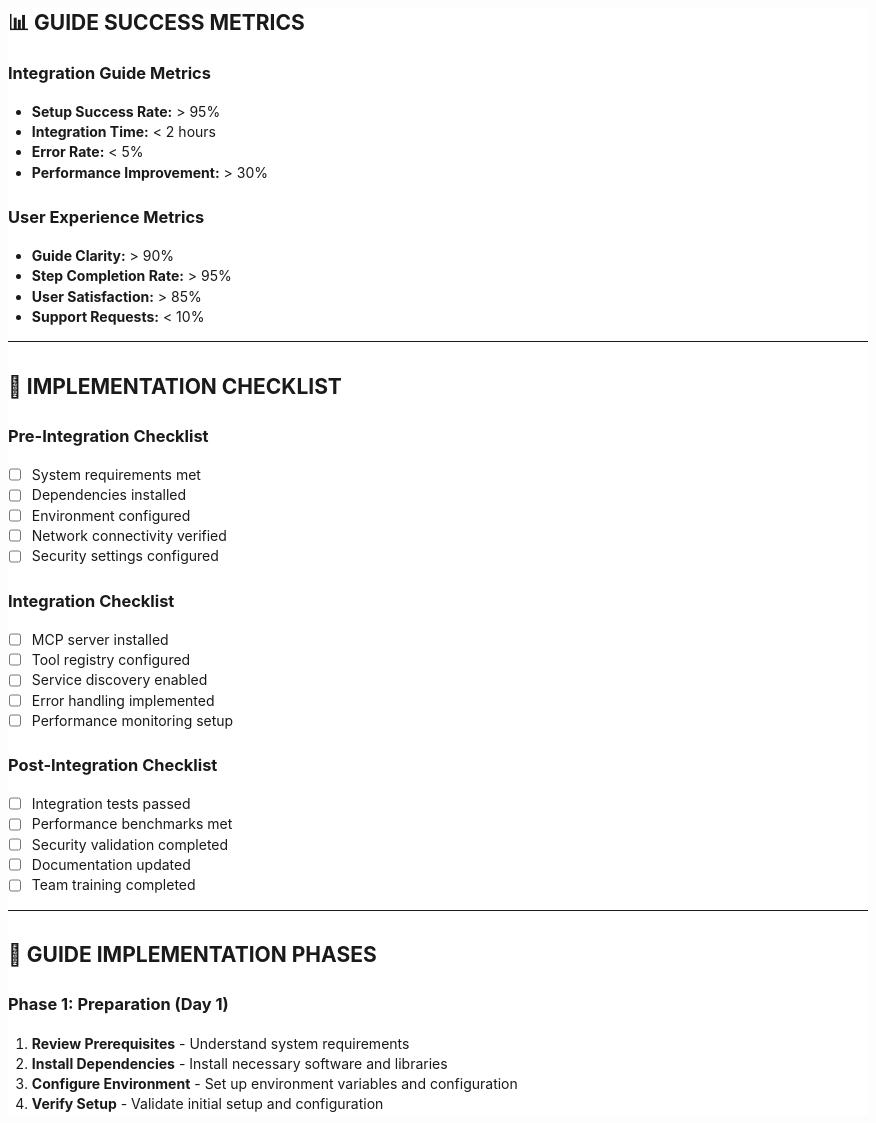 ## 📊 **GUIDE SUCCESS METRICS**

### **Integration Guide Metrics**
- **Setup Success Rate:** > 95%
- **Integration Time:** < 2 hours
- **Error Rate:** < 5%
- **Performance Improvement:** > 30%

### **User Experience Metrics**
- **Guide Clarity:** > 90%
- **Step Completion Rate:** > 95%
- **User Satisfaction:** > 85%
- **Support Requests:** < 10%

---

## 🔧 **IMPLEMENTATION CHECKLIST**

### **Pre-Integration Checklist**
- [ ] System requirements met
- [ ] Dependencies installed
- [ ] Environment configured
- [ ] Network connectivity verified
- [ ] Security settings configured

### **Integration Checklist**
- [ ] MCP server installed
- [ ] Tool registry configured
- [ ] Service discovery enabled
- [ ] Error handling implemented
- [ ] Performance monitoring setup

### **Post-Integration Checklist**
- [ ] Integration tests passed
- [ ] Performance benchmarks met
- [ ] Security validation completed
- [ ] Documentation updated
- [ ] Team training completed

---

## 🎯 **GUIDE IMPLEMENTATION PHASES**

### **Phase 1: Preparation (Day 1)**
1. **Review Prerequisites** - Understand system requirements
2. **Install Dependencies** - Install necessary software and libraries
3. **Configure Environment** - Set up environment variables and configuration
4. **Verify Setup** - Validate initial setup and configuration
